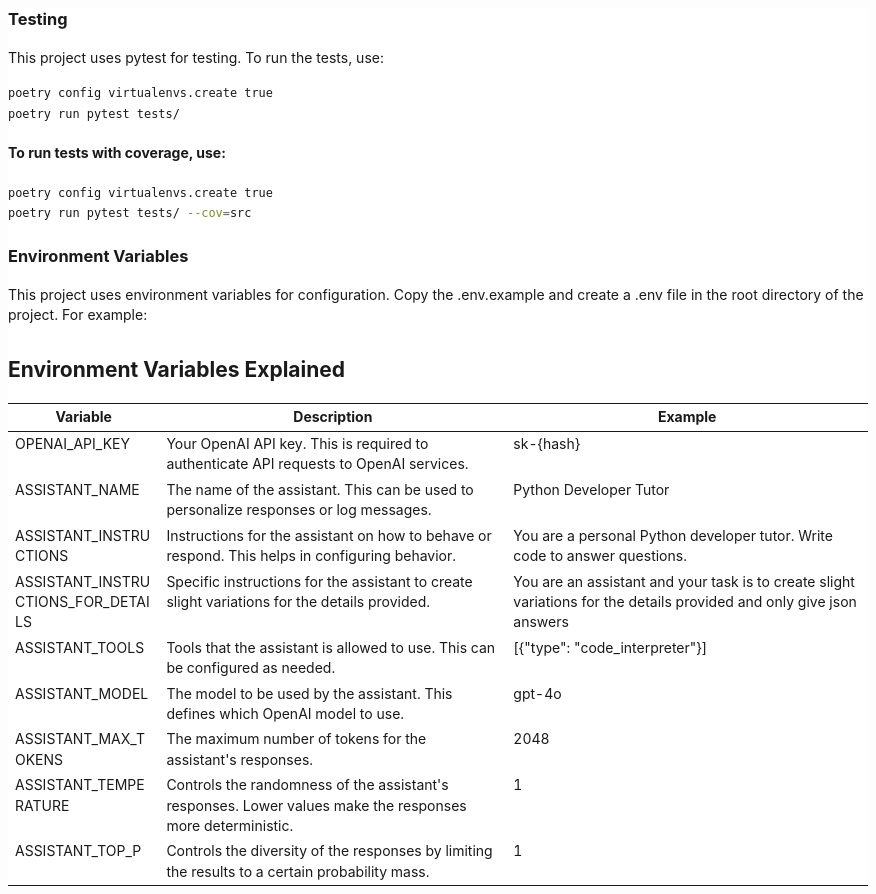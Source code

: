 ### Testing
This project uses pytest for testing. To run the tests, use:

```sh
poetry config virtualenvs.create true
poetry run pytest tests/
```
#### To run tests with coverage, use:
```sh
poetry config virtualenvs.create true
poetry run pytest tests/ --cov=src
```
### Environment Variables
This project uses environment variables for configuration. Copy the .env.example and create a .env file in the root directory of the project. For example:
## Environment Variables Explained
| Variable                                                                                                  | Description                                                                                                           | Example |
| ---------------------------------- | --------------------------------------------------------------------------------------------------------- | --------------------------------------------------------------------------------------------------------------------- |
| OPENAI_API_KEY                                                       | Your OpenAI API key. This is required to authenticate API requests to OpenAI services.                                                                                                                             | sk-{hash}                                                                                                                                                                                                                                  |
| ASSISTANT_NAME                                                       | The name of the assistant. This can be used to personalize responses or log messages.                                                                                                                              | Python Developer Tutor                                                                                                                                                                                                                     |
| ASSISTANT_INSTRUCTIONS                                               | Instructions for the assistant on how to behave or respond. This helps in configuring behavior.                                                                                                                    | You are a personal Python developer tutor. Write code to answer questions.                                                                                                                                                                 |
| ASSISTANT_INSTRUCTIONS_FOR_DETAILS                                   | Specific instructions for the assistant to create slight variations for the details provided.                                                                                                                      | You are an assistant and your task is to create slight variations for the details provided and only give json answers                                                                                                                      |
| ASSISTANT_TOOLS                                                      | Tools that the assistant is allowed to use. This can be configured as needed.                                                                                                                                      | [{"type": "code_interpreter"}]                                                                                                                                                                                                             |
| ASSISTANT_MODEL                                                      | The model to be used by the assistant. This defines which OpenAI model to use.                                                                                                                                     | gpt-4o                                                                                                                                                                                                                                     |
| ASSISTANT_MAX_TOKENS                                                 | The maximum number of tokens for the assistant's responses.                                                                                                                                                        | 2048                                                                                                                                                                                                                                       |
| ASSISTANT_TEMPERATURE                                                | Controls the randomness of the assistant's responses. Lower values make the responses more deterministic.                                                                                                          | 1                                                                                                                                                                                                                                          |
| ASSISTANT_TOP_P                                                      | Controls the diversity of the responses by limiting the results to a certain probability mass.                                                                                                                     | 1                                                                                                                                                                                                                                          |